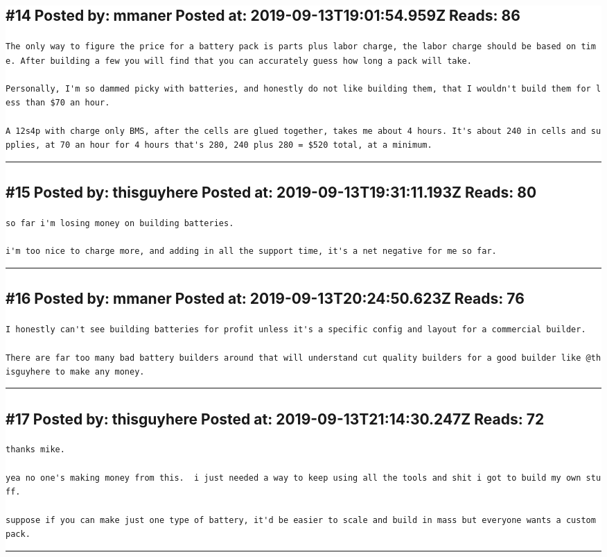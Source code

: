 ## \#14 Posted by: mmaner Posted at: 2019-09-13T19:01:54.959Z Reads: 86

```
The only way to figure the price for a battery pack is parts plus labor charge, the labor charge should be based on time. After building a few you will find that you can accurately guess how long a pack will take. 

Personally, I'm so dammed picky with batteries, and honestly do not like building them, that I wouldn't build them for less than $70 an hour. 

A 12s4p with charge only BMS, after the cells are glued together, takes me about 4 hours. It's about 240 in cells and supplies, at 70 an hour for 4 hours that's 280, 240 plus 280 = $520 total, at a minimum.
```

---
## \#15 Posted by: thisguyhere Posted at: 2019-09-13T19:31:11.193Z Reads: 80

```
so far i'm losing money on building batteries.

i'm too nice to charge more, and adding in all the support time, it's a net negative for me so far.
```

---
## \#16 Posted by: mmaner Posted at: 2019-09-13T20:24:50.623Z Reads: 76

```
I honestly can't see building batteries for profit unless it's a specific config and layout for a commercial builder. 

There are far too many bad battery builders around that will understand cut quality builders for a good builder like @thisguyhere to make any money.
```

---
## \#17 Posted by: thisguyhere Posted at: 2019-09-13T21:14:30.247Z Reads: 72

```
thanks mike.

yea no one's making money from this.  i just needed a way to keep using all the tools and shit i got to build my own stuff.

suppose if you can make just one type of battery, it'd be easier to scale and build in mass but everyone wants a custom pack.
```

---